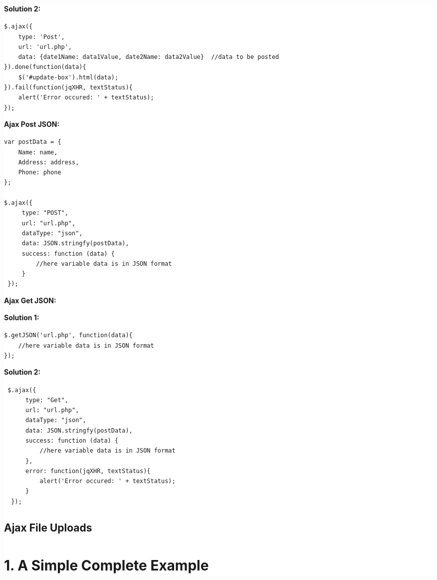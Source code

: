  **Solution 2:** 

    $.ajax({
        type: 'Post',
        url: 'url.php',  
        data: {date1Name: data1Value, date2Name: data2Value}  //data to be posted
    }).done(function(data){
        $('#update-box').html(data);
    }).fail(function(jqXHR, textStatus){
        alert('Error occured: ' + textStatus);
    });

**Ajax Post JSON:**

    var postData = {
        Name: name,
        Address: address,
        Phone: phone
    };
    
    $.ajax({
         type: "POST",
         url: "url.php",
         dataType: "json",
         data: JSON.stringfy(postData),
         success: function (data) {
             //here variable data is in JSON format
         }
     });

**Ajax Get JSON:**

**Solution 1:**

    $.getJSON('url.php', function(data){
        //here variable data is in JSON format
    });

**Solution 2:**

     $.ajax({
          type: "Get",
          url: "url.php",
          dataType: "json",
          data: JSON.stringfy(postData),
          success: function (data) {
              //here variable data is in JSON format
          },    
          error: function(jqXHR, textStatus){
              alert('Error occured: ' + textStatus);
          }
      });


## Ajax File Uploads
# 1. A Simple Complete Example

